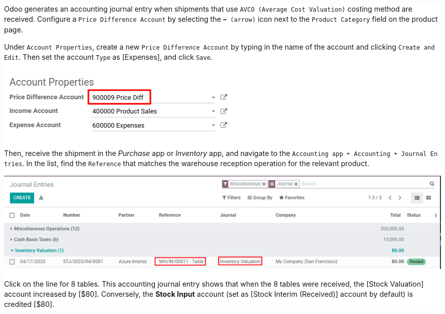 Odoo generates an accounting journal entry when shipments that use
`AVCO (Average Cost Valuation)` costing
method are received. Configure a
`Price Difference Account` by
selecting the `➡️ (arrow)` icon next
to the `Product Category` field on
the product page.

Under `Account Properties`, create a
new `Price Difference Account` by
typing in the name of the account and clicking
`Create and Edit`. Then set the
account `Type` as
[Expenses], and click `Save`.

![Create price difference account.](avg_price_valuation/create-price-difference.png)

Then, receive the shipment in the *Purchase* app or *Inventory* app, and
navigate to the
`Accounting app ‣ Accounting ‣ Journal Entries`. In the list, find the
`Reference` that matches the
warehouse reception operation for the relevant product.

![Show accounting entry of 8 tables from the list.](avg_price_valuation/search-for-entry-of-tables.png)

Click on the line for 8 tables. This accounting journal entry shows that
when the 8 tables were received, the [Stock Valuation]
account increased by [\$80]. Conversely, the **Stock Input**
account (set as [Stock Interim (Received)] account by
default) is credited [\$80].
